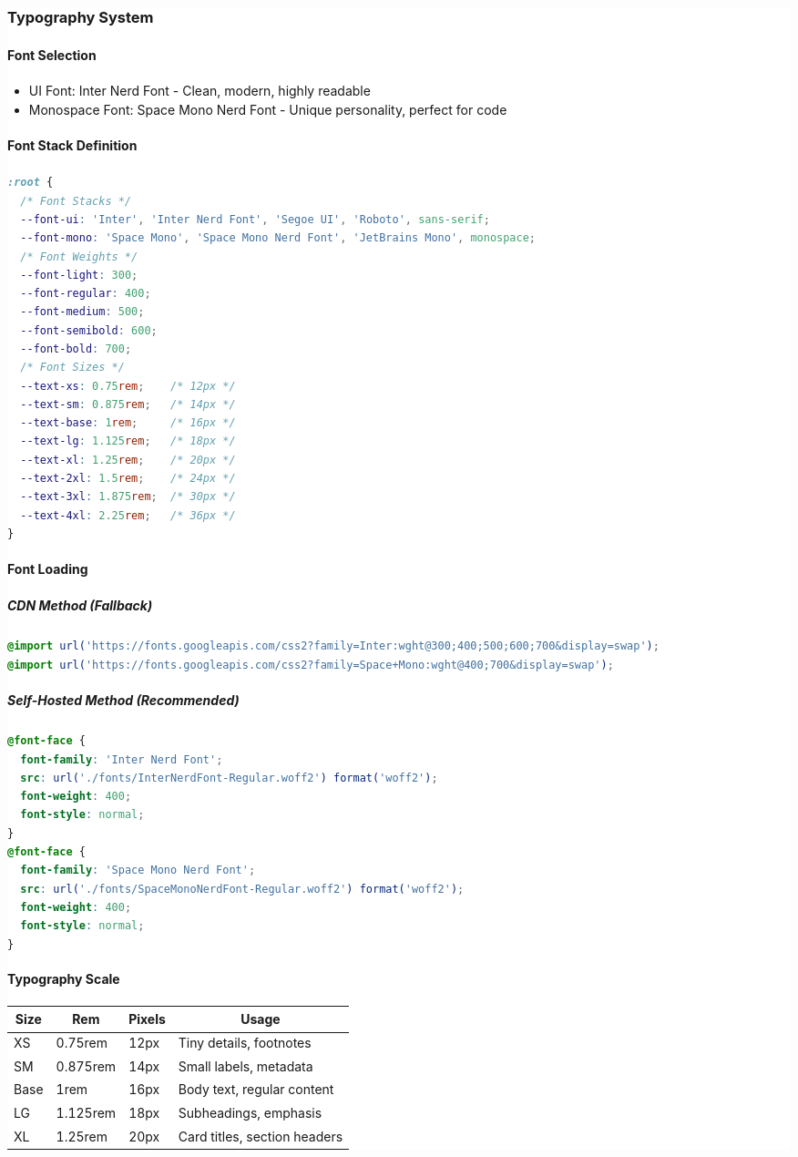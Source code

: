 ```css
```
### Typography System
#### Font Selection
- UI Font: Inter Nerd Font - Clean, modern, highly readable
- Monospace Font: Space Mono Nerd Font - Unique personality, perfect for code
#### Font Stack Definition
```css
:root {
  /* Font Stacks */
  --font-ui: 'Inter', 'Inter Nerd Font', 'Segoe UI', 'Roboto', sans-serif;
  --font-mono: 'Space Mono', 'Space Mono Nerd Font', 'JetBrains Mono', monospace;  
  /* Font Weights */
  --font-light: 300;
  --font-regular: 400;
  --font-medium: 500;
  --font-semibold: 600;
  --font-bold: 700;  
  /* Font Sizes */
  --text-xs: 0.75rem;    /* 12px */
  --text-sm: 0.875rem;   /* 14px */
  --text-base: 1rem;     /* 16px */
  --text-lg: 1.125rem;   /* 18px */
  --text-xl: 1.25rem;    /* 20px */
  --text-2xl: 1.5rem;    /* 24px */
  --text-3xl: 1.875rem;  /* 30px */
  --text-4xl: 2.25rem;   /* 36px */
}
```
#### Font Loading
##### CDN Method (Fallback)
```css
@import url('https://fonts.googleapis.com/css2?family=Inter:wght@300;400;500;600;700&display=swap');
@import url('https://fonts.googleapis.com/css2?family=Space+Mono:wght@400;700&display=swap');
```
##### Self-Hosted Method (Recommended)
```css
@font-face {
  font-family: 'Inter Nerd Font';
  src: url('./fonts/InterNerdFont-Regular.woff2') format('woff2');
  font-weight: 400;
  font-style: normal;
}
@font-face {
  font-family: 'Space Mono Nerd Font';
  src: url('./fonts/SpaceMonoNerdFont-Regular.woff2') format('woff2');
  font-weight: 400;
  font-style: normal;
}
```
#### Typography Scale
| Size | Rem | Pixels | Usage |
|------|-----|---------|--------|
| XS | 0.75rem | 12px | Tiny details, footnotes |
| SM | 0.875rem | 14px | Small labels, metadata |
| Base | 1rem | 16px | Body text, regular content |
| LG | 1.125rem | 18px | Subheadings, emphasis |
| XL | 1.25rem | 20px | Card titles, section headers |